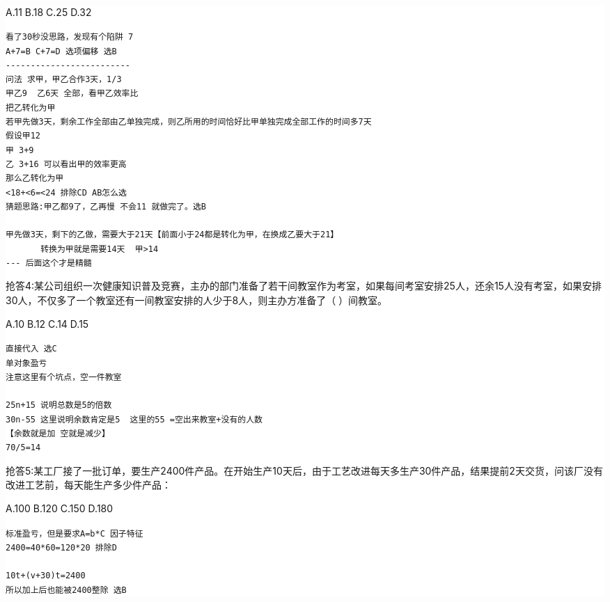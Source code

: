 A.11
B.18
C.25
D.32

```
看了30秒没思路，发现有个陷阱 7 
A+7=B C+7=D 选项偏移 选B
-------------------------
问法 求甲，甲乙合作3天，1/3 
甲乙9  乙6天 全部，看甲乙效率比
把乙转化为甲
若甲先做3天，剩余工作全部由乙单独完成，则乙所用的时间恰好比甲单独完成全部工作的时间多7天
假设甲12 
甲 3+9 
乙 3+16 可以看出甲的效率更高
那么乙转化为甲
<18+<6=<24 排除CD AB怎么选
猜题思路:甲乙都9了，乙再慢 不会11 就做完了。选B

甲先做3天，剩下的乙做，需要大于21天【前面小于24都是转化为甲，在换成乙要大于21】
       转换为甲就是需要14天  甲>14
--- 后面这个才是精髓
```
抢答4:某公司组织一次健康知识普及竞赛，主办的部门准备了若干间教室作为考室，如果每间考室安排25人，还余15人没有考室，如果安排30人，不仅多了一个教室还有一间教室安排的人少于8人，则主办方准备了（   ）间教室。

A.10
B.12
C.14
D.15

```
直接代入 选C
单对象盈亏 
注意这里有个坑点，空一件教室 

25n+15 说明总数是5的倍数
30n-55 这里说明余数肯定是5  这里的55 =空出来教室+没有的人数
【余数就是加 空就是减少】
70/5=14

```
抢答5:某工厂接了一批订单，要生产2400件产品。在开始生产10天后，由于工艺改进每天多生产30件产品，结果提前2天交货，问该厂没有改进工艺前，每天能生产多少件产品：

A.100
B.120
C.150
D.180

```
标准盈亏，但是要求A=b*C 因子特征
2400=40*60=120*20 排除D

10t+(v+30)t=2400
所以加上后也能被2400整除 选B
```
